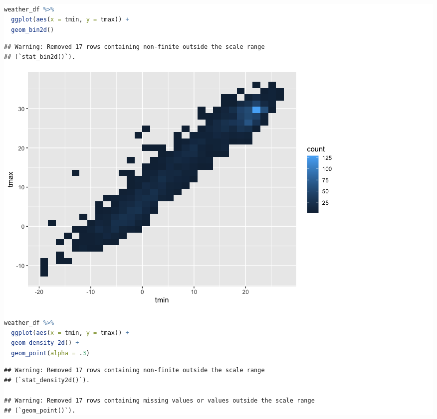 
``` r
weather_df %>%
  ggplot(aes(x = tmin, y = tmax)) +
  geom_bin2d()
```

    ## Warning: Removed 17 rows containing non-finite outside the scale range
    ## (`stat_bin2d()`).

![](viz_i_files/figure-gfm/unnamed-chunk-13-1.png)

``` r
weather_df %>%
  ggplot(aes(x = tmin, y = tmax)) +
  geom_density_2d() +
  geom_point(alpha = .3)
```

    ## Warning: Removed 17 rows containing non-finite outside the scale range
    ## (`stat_density2d()`).

    ## Warning: Removed 17 rows containing missing values or values outside the scale range
    ## (`geom_point()`).
